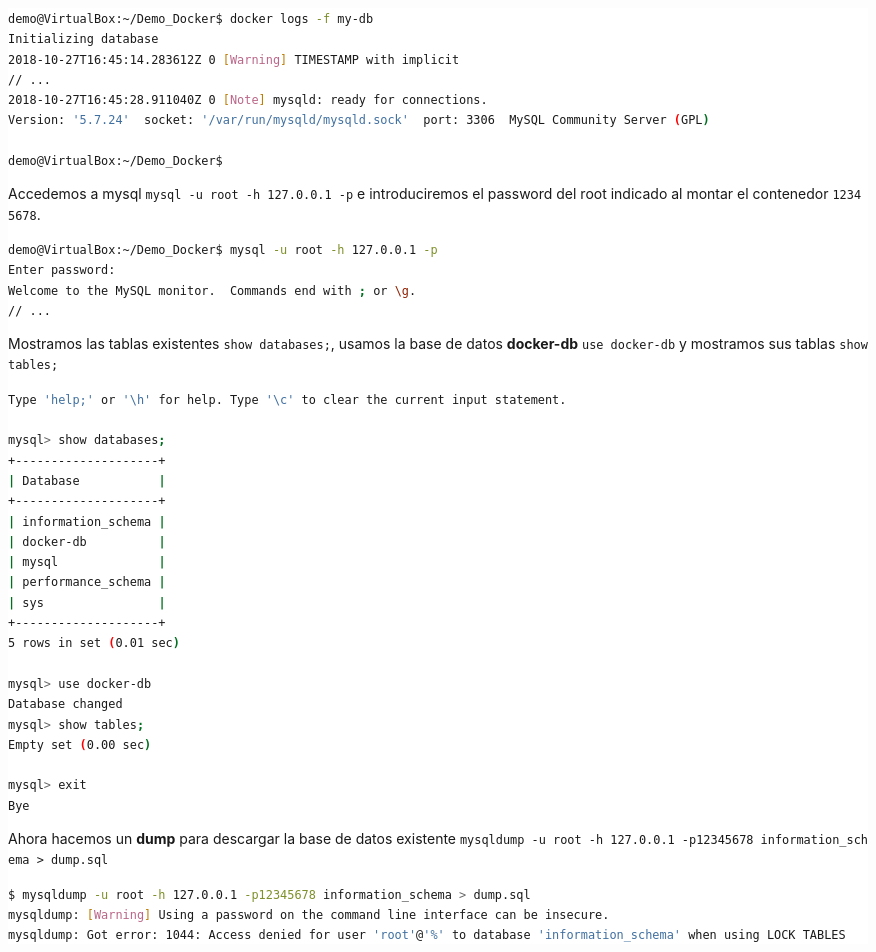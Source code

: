 ```bash
demo@VirtualBox:~/Demo_Docker$ docker logs -f my-db
Initializing database
2018-10-27T16:45:14.283612Z 0 [Warning] TIMESTAMP with implicit 
// ...
2018-10-27T16:45:28.911040Z 0 [Note] mysqld: ready for connections.
Version: '5.7.24'  socket: '/var/run/mysqld/mysqld.sock'  port: 3306  MySQL Community Server (GPL)

demo@VirtualBox:~/Demo_Docker$ 
```

Accedemos a mysql `mysql -u root -h 127.0.0.1 -p` e introduciremos el password del root indicado al montar el contenedor `12345678`.

```bash
demo@VirtualBox:~/Demo_Docker$ mysql -u root -h 127.0.0.1 -p
Enter password:
Welcome to the MySQL monitor.  Commands end with ; or \g.
// ... 
```

Mostramos las tablas existentes `show databases;`, usamos la base de datos **docker-db** `use docker-db` y mostramos sus tablas `show tables;`

```bash
Type 'help;' or '\h' for help. Type '\c' to clear the current input statement.

mysql> show databases;
+--------------------+
| Database           |
+--------------------+
| information_schema |
| docker-db          |
| mysql              |
| performance_schema |
| sys                |
+--------------------+
5 rows in set (0.01 sec)

mysql> use docker-db
Database changed
mysql> show tables;
Empty set (0.00 sec)

mysql> exit
Bye
```

Ahora hacemos un **dump** para descargar la base de datos existente `mysqldump -u root -h 127.0.0.1 -p12345678 information_schema > dump.sql`

```bash
$ mysqldump -u root -h 127.0.0.1 -p12345678 information_schema > dump.sql
mysqldump: [Warning] Using a password on the command line interface can be insecure.
mysqldump: Got error: 1044: Access denied for user 'root'@'%' to database 'information_schema' when using LOCK TABLES
```
